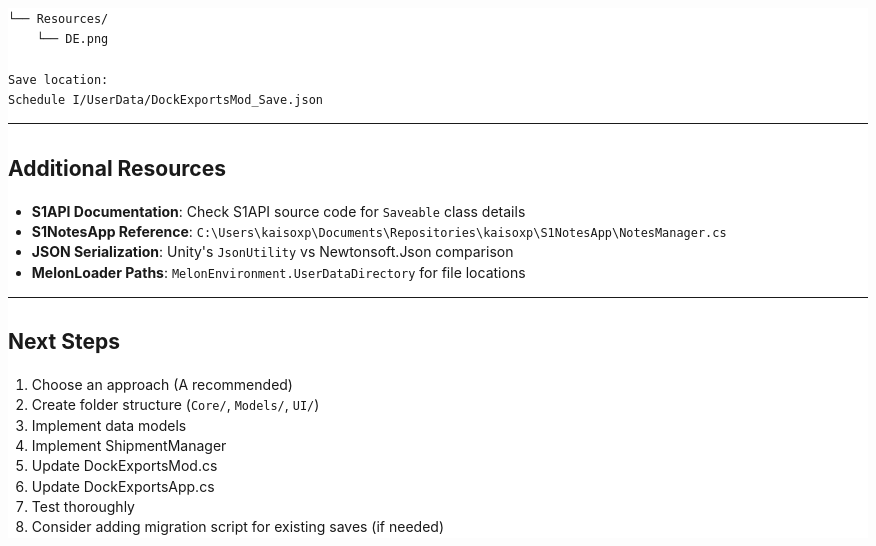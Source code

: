 ```
└── Resources/
    └── DE.png

Save location:
Schedule I/UserData/DockExportsMod_Save.json
```

---

## Additional Resources

- **S1API Documentation**: Check S1API source code for `Saveable` class details
- **S1NotesApp Reference**: `C:\Users\kaisoxp\Documents\Repositories\kaisoxp\S1NotesApp\NotesManager.cs`
- **JSON Serialization**: Unity's `JsonUtility` vs Newtonsoft.Json comparison
- **MelonLoader Paths**: `MelonEnvironment.UserDataDirectory` for file locations

---

## Next Steps

1. Choose an approach (A recommended)
2. Create folder structure (`Core/`, `Models/`, `UI/`)
3. Implement data models
4. Implement ShipmentManager
5. Update DockExportsMod.cs
6. Update DockExportsApp.cs
7. Test thoroughly
8. Consider adding migration script for existing saves (if needed)

